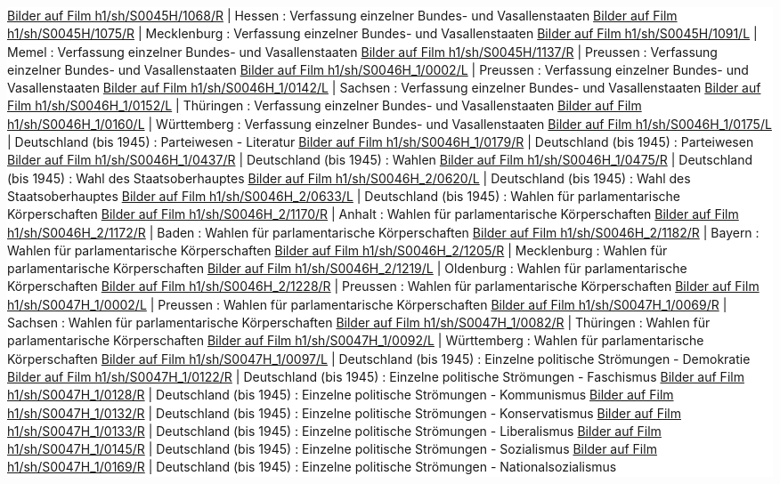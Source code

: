 <a class="btn" href="https://pm20.zbw.eu/film/h1/sh/S0045H/1068/R" rel="nofollow">Bilder auf Film h1/sh/S0045H/1068/R</a> | Hessen : Verfassung einzelner Bundes- und Vasallenstaaten
<a class="btn" href="https://pm20.zbw.eu/film/h1/sh/S0045H/1075/R" rel="nofollow">Bilder auf Film h1/sh/S0045H/1075/R</a> | Mecklenburg : Verfassung einzelner Bundes- und Vasallenstaaten
<a class="btn" href="https://pm20.zbw.eu/film/h1/sh/S0045H/1091/L" rel="nofollow">Bilder auf Film h1/sh/S0045H/1091/L</a> | Memel : Verfassung einzelner Bundes- und Vasallenstaaten
<a class="btn" href="https://pm20.zbw.eu/film/h1/sh/S0045H/1137/R" rel="nofollow">Bilder auf Film h1/sh/S0045H/1137/R</a> | Preussen : Verfassung einzelner Bundes- und Vasallenstaaten
<a class="btn" href="https://pm20.zbw.eu/film/h1/sh/S0046H_1/0002/L" rel="nofollow">Bilder auf Film h1/sh/S0046H_1/0002/L</a> | Preussen : Verfassung einzelner Bundes- und Vasallenstaaten
<a class="btn" href="https://pm20.zbw.eu/film/h1/sh/S0046H_1/0142/L" rel="nofollow">Bilder auf Film h1/sh/S0046H_1/0142/L</a> | Sachsen : Verfassung einzelner Bundes- und Vasallenstaaten
<a class="btn" href="https://pm20.zbw.eu/film/h1/sh/S0046H_1/0152/L" rel="nofollow">Bilder auf Film h1/sh/S0046H_1/0152/L</a> | Thüringen : Verfassung einzelner Bundes- und Vasallenstaaten
<a class="btn" href="https://pm20.zbw.eu/film/h1/sh/S0046H_1/0160/L" rel="nofollow">Bilder auf Film h1/sh/S0046H_1/0160/L</a> | Württemberg : Verfassung einzelner Bundes- und Vasallenstaaten
<a class="btn" href="https://pm20.zbw.eu/film/h1/sh/S0046H_1/0175/L" rel="nofollow">Bilder auf Film h1/sh/S0046H_1/0175/L</a> | Deutschland (bis 1945) : Parteiwesen - Literatur
<a class="btn" href="https://pm20.zbw.eu/film/h1/sh/S0046H_1/0179/R" rel="nofollow">Bilder auf Film h1/sh/S0046H_1/0179/R</a> | Deutschland (bis 1945) : Parteiwesen
<a class="btn" href="https://pm20.zbw.eu/film/h1/sh/S0046H_1/0437/R" rel="nofollow">Bilder auf Film h1/sh/S0046H_1/0437/R</a> | Deutschland (bis 1945) : Wahlen
<a class="btn" href="https://pm20.zbw.eu/film/h1/sh/S0046H_1/0475/R" rel="nofollow">Bilder auf Film h1/sh/S0046H_1/0475/R</a> | Deutschland (bis 1945) : Wahl des Staatsoberhauptes
<a class="btn" href="https://pm20.zbw.eu/film/h1/sh/S0046H_2/0620/L" rel="nofollow">Bilder auf Film h1/sh/S0046H_2/0620/L</a> | Deutschland (bis 1945) : Wahl des Staatsoberhauptes
<a class="btn" href="https://pm20.zbw.eu/film/h1/sh/S0046H_2/0633/L" rel="nofollow">Bilder auf Film h1/sh/S0046H_2/0633/L</a> | Deutschland (bis 1945) : Wahlen für parlamentarische Körperschaften
<a class="btn" href="https://pm20.zbw.eu/film/h1/sh/S0046H_2/1170/R" rel="nofollow">Bilder auf Film h1/sh/S0046H_2/1170/R</a> | Anhalt : Wahlen für parlamentarische Körperschaften
<a class="btn" href="https://pm20.zbw.eu/film/h1/sh/S0046H_2/1172/R" rel="nofollow">Bilder auf Film h1/sh/S0046H_2/1172/R</a> | Baden : Wahlen für parlamentarische Körperschaften
<a class="btn" href="https://pm20.zbw.eu/film/h1/sh/S0046H_2/1182/R" rel="nofollow">Bilder auf Film h1/sh/S0046H_2/1182/R</a> | Bayern : Wahlen für parlamentarische Körperschaften
<a class="btn" href="https://pm20.zbw.eu/film/h1/sh/S0046H_2/1205/R" rel="nofollow">Bilder auf Film h1/sh/S0046H_2/1205/R</a> | Mecklenburg : Wahlen für parlamentarische Körperschaften
<a class="btn" href="https://pm20.zbw.eu/film/h1/sh/S0046H_2/1219/L" rel="nofollow">Bilder auf Film h1/sh/S0046H_2/1219/L</a> | Oldenburg : Wahlen für parlamentarische Körperschaften
<a class="btn" href="https://pm20.zbw.eu/film/h1/sh/S0046H_2/1228/R" rel="nofollow">Bilder auf Film h1/sh/S0046H_2/1228/R</a> | Preussen : Wahlen für parlamentarische Körperschaften
<a class="btn" href="https://pm20.zbw.eu/film/h1/sh/S0047H_1/0002/L" rel="nofollow">Bilder auf Film h1/sh/S0047H_1/0002/L</a> | Preussen : Wahlen für parlamentarische Körperschaften
<a class="btn" href="https://pm20.zbw.eu/film/h1/sh/S0047H_1/0069/R" rel="nofollow">Bilder auf Film h1/sh/S0047H_1/0069/R</a> | Sachsen : Wahlen für parlamentarische Körperschaften
<a class="btn" href="https://pm20.zbw.eu/film/h1/sh/S0047H_1/0082/R" rel="nofollow">Bilder auf Film h1/sh/S0047H_1/0082/R</a> | Thüringen : Wahlen für parlamentarische Körperschaften
<a class="btn" href="https://pm20.zbw.eu/film/h1/sh/S0047H_1/0092/L" rel="nofollow">Bilder auf Film h1/sh/S0047H_1/0092/L</a> | Württemberg : Wahlen für parlamentarische Körperschaften
<a class="btn" href="https://pm20.zbw.eu/film/h1/sh/S0047H_1/0097/L" rel="nofollow">Bilder auf Film h1/sh/S0047H_1/0097/L</a> | Deutschland (bis 1945) : Einzelne politische Strömungen - Demokratie
<a class="btn" href="https://pm20.zbw.eu/film/h1/sh/S0047H_1/0122/R" rel="nofollow">Bilder auf Film h1/sh/S0047H_1/0122/R</a> | Deutschland (bis 1945) : Einzelne politische Strömungen - Faschismus
<a class="btn" href="https://pm20.zbw.eu/film/h1/sh/S0047H_1/0128/R" rel="nofollow">Bilder auf Film h1/sh/S0047H_1/0128/R</a> | Deutschland (bis 1945) : Einzelne politische Strömungen - Kommunismus
<a class="btn" href="https://pm20.zbw.eu/film/h1/sh/S0047H_1/0132/R" rel="nofollow">Bilder auf Film h1/sh/S0047H_1/0132/R</a> | Deutschland (bis 1945) : Einzelne politische Strömungen - Konservatismus
<a class="btn" href="https://pm20.zbw.eu/film/h1/sh/S0047H_1/0133/R" rel="nofollow">Bilder auf Film h1/sh/S0047H_1/0133/R</a> | Deutschland (bis 1945) : Einzelne politische Strömungen - Liberalismus
<a class="btn" href="https://pm20.zbw.eu/film/h1/sh/S0047H_1/0145/R" rel="nofollow">Bilder auf Film h1/sh/S0047H_1/0145/R</a> | Deutschland (bis 1945) : Einzelne politische Strömungen - Sozialismus
<a class="btn" href="https://pm20.zbw.eu/film/h1/sh/S0047H_1/0169/R" rel="nofollow">Bilder auf Film h1/sh/S0047H_1/0169/R</a> | Deutschland (bis 1945) : Einzelne politische Strömungen - Nationalsozialismus
